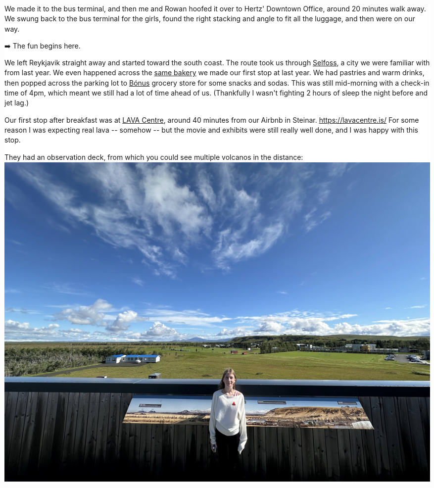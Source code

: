 
We made it to the bus terminal, and then me and Rowan hoofed it over to Hertz' Downtown Office, around 20 minutes walk away. We swung back to the bus terminal for the girls, found the right stacking and angle to fit all the luggage, and then were on our way.

➡️ The fun begins here.

We left Reykjavik straight away and started toward the south coast. The route took us through [Selfoss](https://guidetoiceland.is/travel-iceland/drive/selfoss-town), a city we were familiar with from last year. We even happened across the [same bakery](https://almarbakari.is/) we made our first stop at last year. We had pastries and warm drinks, then popped across the parking lot to [Bónus](https://bonus.is/) grocery store for some snacks and sodas. This was still mid-morning with a check-in time of 4pm, which meant we still had a lot of time ahead of us. (Thankfully I wasn't fighting 2 hours of sleep the night before and jet lag.)

Our first stop after breakfast was at [LAVA Centre](https://lavacentre.is/), around 40 minutes from our Airbnb in Steinar. https://lavacentre.is/ For some reason I was expecting real lava -- somehow -- but the movie and exhibits were still really well done, and I was happy with this stop.

They had an observation deck, from which you could see multiple volcanos in the distance:
<img src="/assets/20240816-lavacentre1.jpg" width="100%">
